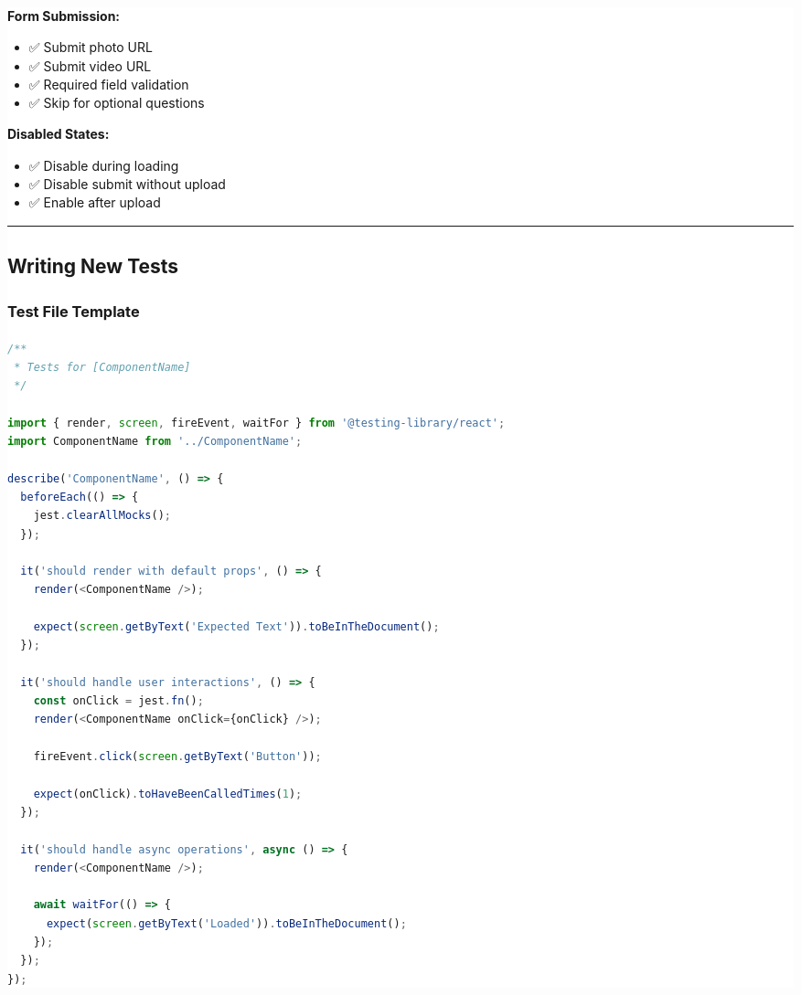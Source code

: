 **Form Submission:**
- ✅ Submit photo URL
- ✅ Submit video URL
- ✅ Required field validation
- ✅ Skip for optional questions

**Disabled States:**
- ✅ Disable during loading
- ✅ Disable submit without upload
- ✅ Enable after upload

---

## Writing New Tests

### Test File Template

```typescript
/**
 * Tests for [ComponentName]
 */

import { render, screen, fireEvent, waitFor } from '@testing-library/react';
import ComponentName from '../ComponentName';

describe('ComponentName', () => {
  beforeEach(() => {
    jest.clearAllMocks();
  });

  it('should render with default props', () => {
    render(<ComponentName />);

    expect(screen.getByText('Expected Text')).toBeInTheDocument();
  });

  it('should handle user interactions', () => {
    const onClick = jest.fn();
    render(<ComponentName onClick={onClick} />);

    fireEvent.click(screen.getByText('Button'));

    expect(onClick).toHaveBeenCalledTimes(1);
  });

  it('should handle async operations', async () => {
    render(<ComponentName />);

    await waitFor(() => {
      expect(screen.getByText('Loaded')).toBeInTheDocument();
    });
  });
});
```
